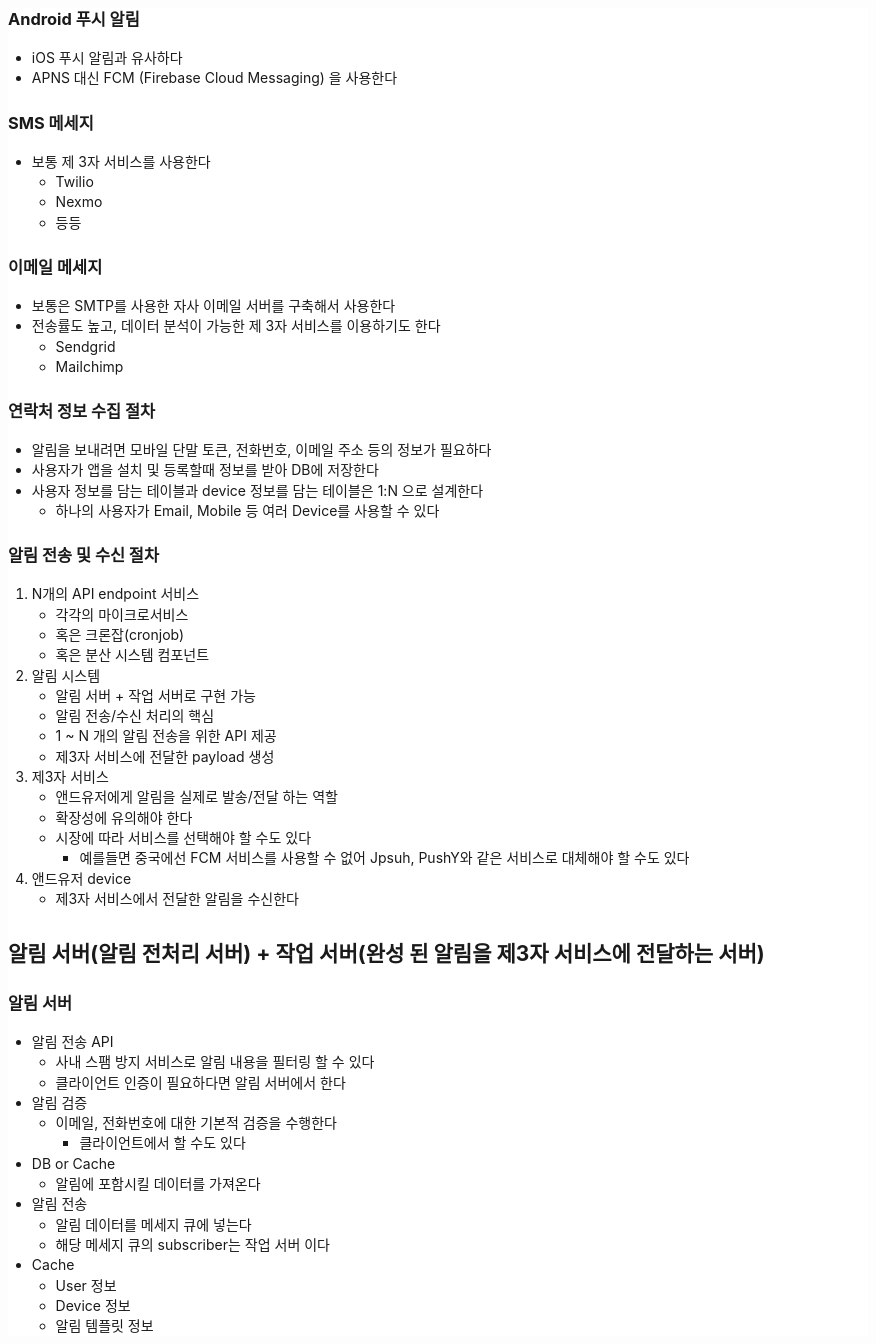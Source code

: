 ### Android 푸시 알림

* iOS 푸시 알림과 유사하다
* APNS 대신 FCM (Firebase Cloud Messaging) 을 사용한다

### SMS 메세지

* 보통 제 3자 서비스를 사용한다
    * Twilio
    * Nexmo
    * 등등

### 이메일 메세지

* 보통은 SMTP를 사용한 자사 이메일 서버를 구축해서 사용한다
* 전송률도 높고, 데이터 분석이 가능한 제 3자 서비스를 이용하기도 한다
    * Sendgrid
    * Mailchimp

### 연락처 정보 수집 절차

* 알림을 보내려면 모바일 단말 토큰, 전화번호, 이메일 주소 등의 정보가 필요하다
* 사용자가 앱을 설치 및 등록할때 정보를 받아 DB에 저장한다
* 사용자 정보를 담는 테이블과 device 정보를 담는 테이블은 1:N 으로 설계한다
    * 하나의 사용자가 Email, Mobile 등 여러 Device를 사용할 수 있다

### 알림 전송 및 수신 절차

1. N개의 API endpoint 서비스
    * 각각의 마이크로서비스
    * 혹은 크론잡(cronjob)
    * 혹은 분산 시스템 컴포넌트
2. 알림 시스템
    * 알림 서버 + 작업 서버로 구현 가능
    * 알림 전송/수신 처리의 핵심
    * 1 ~ N 개의 알림 전송을 위한 API 제공
    * 제3자 서비스에 전달한 payload 생성
3. 제3자 서비스
    * 앤드유저에게 알림을 실제로 발송/전달 하는 역할
    * 확장성에 유의해야 한다
    * 시장에 따라 서비스를 선택해야 할 수도 있다
        * 예를들면 중국에선 FCM 서비스를 사용할 수 없어 Jpsuh, PushY와 같은 서비스로 대체해야 할 수도 있다
4. 앤드유저 device
    * 제3자 서비스에서 전달한 알림을 수신한다

## 알림 서버(알림 전처리 서버) + 작업 서버(완성 된 알림을 제3자 서비스에 전달하는 서버)

### 알림 서버

* 알림 전송 API
    * 사내 스팸 방지 서비스로 알림 내용을 필터링 할 수 있다
    * 클라이언트 인증이 필요하다면 알림 서버에서 한다
* 알림 검증
    * 이메일, 전화번호에 대한 기본적 검증을 수행한다
        * 클라이언트에서 할 수도 있다
* DB or Cache
    * 알림에 포함시킬 데이터를 가져온다
* 알림 전송
    * 알림 데이터를 메세지 큐에 넣는다
    * 해당 메세지 큐의 subscriber는 작업 서버 이다
* Cache
    * User 정보
    * Device 정보
    * 알림 템플릿 정보